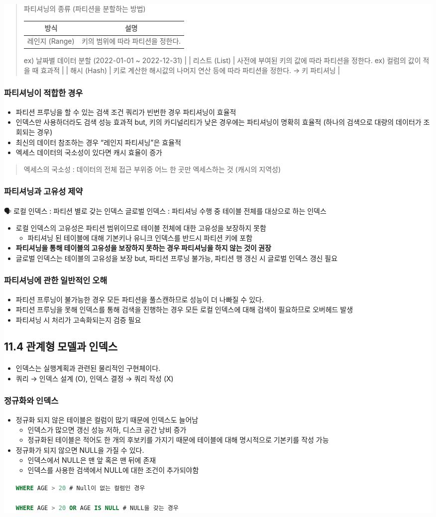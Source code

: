 > 파티셔닝의 종류 (파티션을 분할하는 방법)
>
> | 방식           | 설명                              |
> | -------------- | --------------------------------- |
> | 레인지 (Range) | 키의 범위에 따라 파티션을 정한다. |
>
> ex) 날짜별 데이터 분할
> (2022-01-01 ~ 2022-12-31) |
> | 리스트 (List) | 사전에 부여된 키의 값에 따라 파티션을 정한다.
> ex) 컬럼의 값이 적을 때 효과적 |
> | 해시 (Hash) | 키로 계산한 해시값의 나머지 연산 등에 따라 파티션을 정한다.
> → 키 파티셔닝 |

### 파티셔닝이 적합한 경우

- 파티션 프루닝을 할 수 있는 검색 조건 쿼리가 빈번한 경우 파티셔닝이 효율적
- 인덱스만 사용하더라도 검색 성능 효과적 but, 키의 카디널리티가 낮은 경우에는 파티셔닝이 명확히 효율적 (하나의 검색으로 대량의 데이터가 조회되는 경우)
- 최신의 데이터 참조하는 경우 “레인지 파티셔닝”은 효율적
- 엑세스 데이터의 국소성이 있다면 캐시 효율이 증가

> 엑세스의 국소성 : 데이터의 전체 접근 부위중 어느 한 곳만 엑세스하는 것 (캐시의 지역성)

### 파티셔닝과 고유성 제약

<aside>
🗣 로컬 인덱스 : 파티션 별로 갖는 인덱스
글로벌 인덱스 : 파티셔닝 수행 중 테이블 전체를 대상으로 하는 인덱스

</aside>

- 로컬 인덱스의 고유성은 파티션 범위이므로 테이블 전체에 대한 고유성을 보장하지 못함
  - 파티셔닝 된 테이블에 대해 기본키나 유니크 인덱스를 반드시 파티션 키에 포함
- **파티셔닝을 통해 테이블의 고유성을 보장하지 못하는 경우 파티셔닝을 하지 않는 것이 권장**
- 글로벌 인덱스는 테이블의 고유성을 보장 but, 파티션 프루닝 불가능, 파티션 행 갱신 시 글로벌 인덱스 갱신 필요

### 파티셔닝에 관한 일반적인 오해

- 파티션 프루닝이 불가능한 경우 모든 파티션을 풀스캔하므로 성능이 더 나빠질 수 있다.
- 파티션 프루닝을 못해 인덱스를 통해 검색을 진행하는 경우 모든 로컬 인덱스에 대해 검색이 필요하므로 오버헤드 발생
- 파티셔닝 시 처리가 고속화되는지 검증 필요

## 11.4 관계형 모델과 인덱스

- 인덱스는 실행계획과 관련된 물리적인 구현체이다.
- 쿼리 → 인덱스 설계 (O), 인덱스 결정 → 쿼리 작성 (X)

### 정규화와 인덱스

- 정규화 되지 않은 테이블은 컬럼이 많기 때문에 인덱스도 늘어남
  - 인덱스가 많으면 갱신 성능 저하, 디스크 공간 낭비 증가
  - 정규화된 테이블은 적어도 한 개의 후보키를 가지기 때문에 테이블에 대해 명시적으로 기본키를 작성 가능
- 정규화가 되지 않으면 NULL을 가질 수 있다.
  - 인덱스에서 NULL은 맨 앞 혹은 맨 뒤에 존재
  - 인덱스를 사용한 검색에서 NULL에 대한 조건이 추가되야함
  ```sql
  WHERE AGE > 20 # Null이 없는 컬럼인 경우

  WHERE AGE > 20 OR AGE IS NULL # NULL을 갖는 경우
  ```
